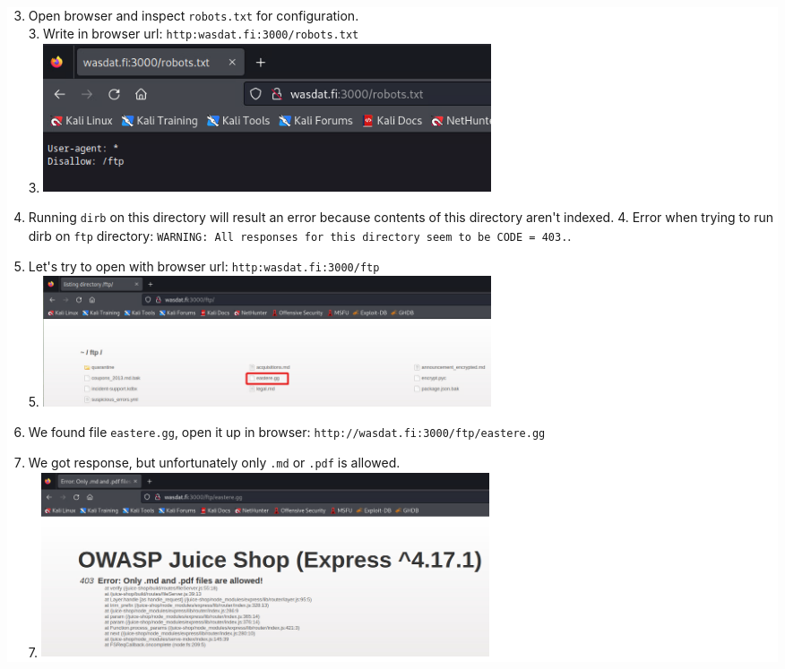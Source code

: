 3. Open browser and inspect `robots.txt` for configuration.  
    3. Write in browser url: `http:wasdat.fi:3000/robots.txt`  
    3. <img src="../images/was17.png" width="500" />    

4. Running `dirb` on this directory will result an error because contents of this directory aren't indexed.
    4. Error when trying to run dirb on `ftp` directory: `WARNING: All responses for this directory seem to be CODE = 403.`.  

5. Let's try to open with browser url: `http:wasdat.fi:3000/ftp`  
    5. <img src="../images/was18.png" width="500" />  

6. We found file `eastere.gg`, open it up in browser: `http://wasdat.fi:3000/ftp/eastere.gg`  

7. We got response, but unfortunately only `.md` or `.pdf` is allowed.  
    7. <img src="../images/was19.png" width="500" />
